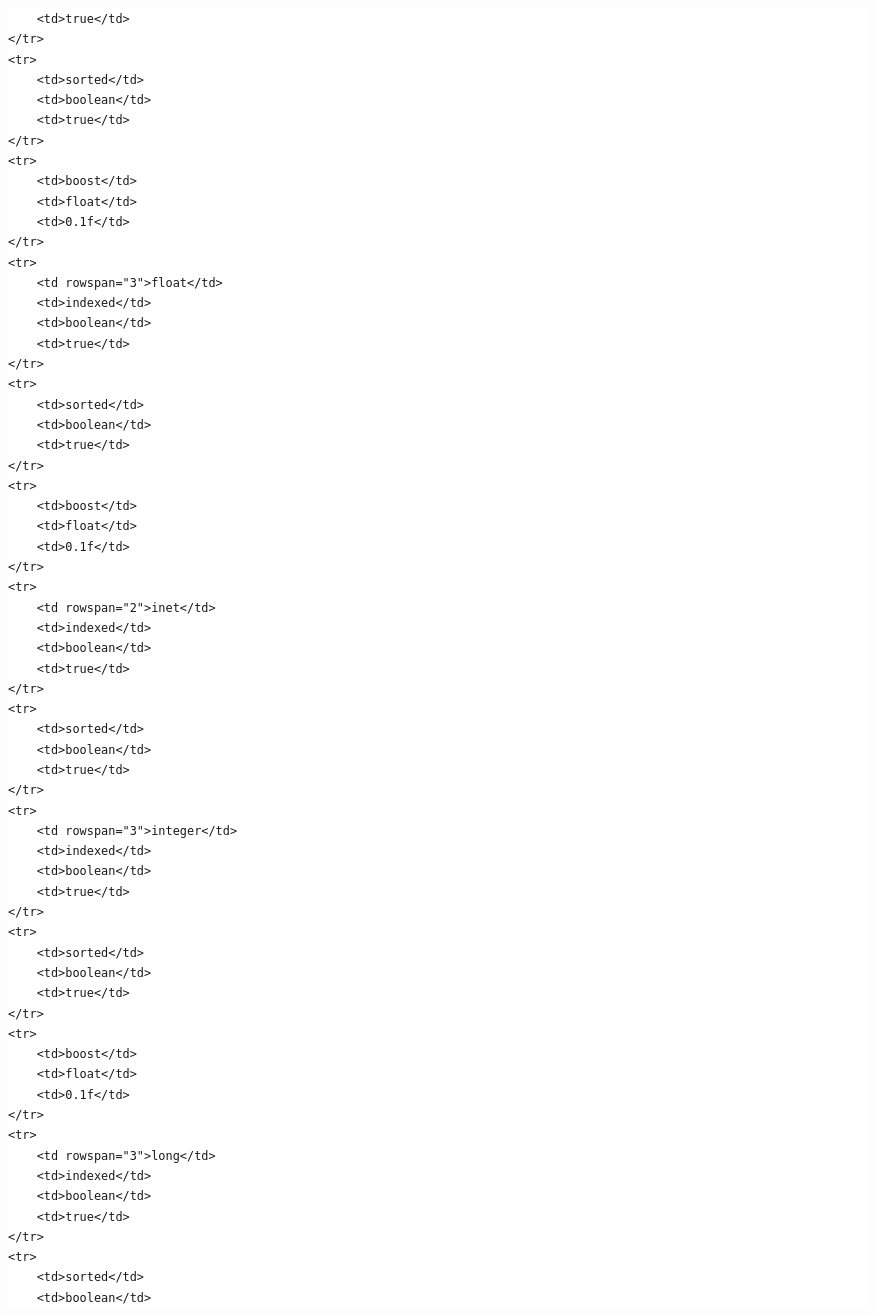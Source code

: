        <td>true</td>
    </tr>
    <tr>
        <td>sorted</td>
        <td>boolean</td>
        <td>true</td>
    </tr>
    <tr>
        <td>boost</td>
        <td>float</td>
        <td>0.1f</td>
    </tr>
    <tr>
        <td rowspan="3">float</td>
        <td>indexed</td>
        <td>boolean</td>
        <td>true</td>
    </tr>
    <tr>
        <td>sorted</td>
        <td>boolean</td>
        <td>true</td>
    </tr>
    <tr>
        <td>boost</td>
        <td>float</td>
        <td>0.1f</td>
    </tr>
    <tr>
        <td rowspan="2">inet</td>
        <td>indexed</td>
        <td>boolean</td>
        <td>true</td>
    </tr>
    <tr>
        <td>sorted</td>
        <td>boolean</td>
        <td>true</td>
    </tr>
    <tr>
        <td rowspan="3">integer</td>
        <td>indexed</td>
        <td>boolean</td>
        <td>true</td>
    </tr>
    <tr>
        <td>sorted</td>
        <td>boolean</td>
        <td>true</td>
    </tr>
    <tr>
        <td>boost</td>
        <td>float</td>
        <td>0.1f</td>
    </tr>
    <tr>
        <td rowspan="3">long</td>
        <td>indexed</td>
        <td>boolean</td>
        <td>true</td>
    </tr>
    <tr>
        <td>sorted</td>
        <td>boolean</td>